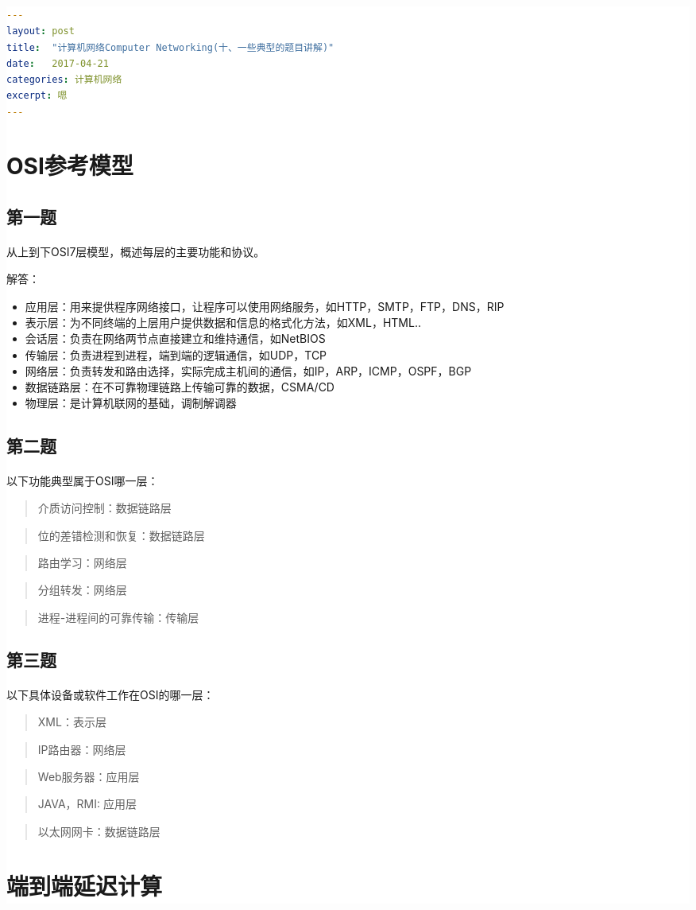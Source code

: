 ```yaml
---
layout: post
title:  "计算机网络Computer Networking(十、一些典型的题目讲解)"
date:   2017-04-21
categories: 计算机网络
excerpt: 嗯
---
```


# OSI参考模型

## 第一题

从上到下OSI7层模型，概述每层的主要功能和协议。

解答：

* 应用层：用来提供程序网络接口，让程序可以使用网络服务，如HTTP，SMTP，FTP，DNS，RIP
* 表示层：为不同终端的上层用户提供数据和信息的格式化方法，如XML，HTML..
* 会话层：负责在网络两节点直接建立和维持通信，如NetBIOS
* 传输层：负责进程到进程，端到端的逻辑通信，如UDP，TCP
* 网络层：负责转发和路由选择，实际完成主机间的通信，如IP，ARP，ICMP，OSPF，BGP
* 数据链路层：在不可靠物理链路上传输可靠的数据，CSMA/CD
* 物理层：是计算机联网的基础，调制解调器

## 第二题

以下功能典型属于OSI哪一层：

> 介质访问控制：数据链路层

> 位的差错检测和恢复：数据链路层

> 路由学习：网络层

> 分组转发：网络层

> 进程-进程间的可靠传输：传输层

## 第三题

以下具体设备或软件工作在OSI的哪一层：

> XML：表示层

> IP路由器：网络层

> Web服务器：应用层

> JAVA，RMI: 应用层

> 以太网网卡：数据链路层

# 端到端延迟计算
